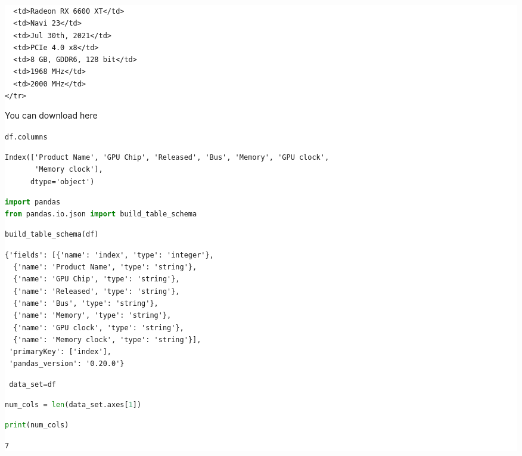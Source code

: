       <td>Radeon RX 6600 XT</td>
      <td>Navi 23</td>
      <td>Jul 30th, 2021</td>
      <td>PCIe 4.0 x8</td>
      <td>8 GB, GDDR6, 128 bit</td>
      <td>1968 MHz</td>
      <td>2000 MHz</td>
    </tr>
  </tbody>
</table>

You can download here


```python
df.columns
```


    Index(['Product Name', 'GPU Chip', 'Released', 'Bus', 'Memory', 'GPU clock',
           'Memory clock'],
          dtype='object')


```python
import pandas
from pandas.io.json import build_table_schema
```


```python
build_table_schema(df)
```


    {'fields': [{'name': 'index', 'type': 'integer'},
      {'name': 'Product Name', 'type': 'string'},
      {'name': 'GPU Chip', 'type': 'string'},
      {'name': 'Released', 'type': 'string'},
      {'name': 'Bus', 'type': 'string'},
      {'name': 'Memory', 'type': 'string'},
      {'name': 'GPU clock', 'type': 'string'},
      {'name': 'Memory clock', 'type': 'string'}],
     'primaryKey': ['index'],
     'pandas_version': '0.20.0'}


```python
 data_set=df
```


```python
num_cols = len(data_set.axes[1])
```


```python
print(num_cols)
```

    7
